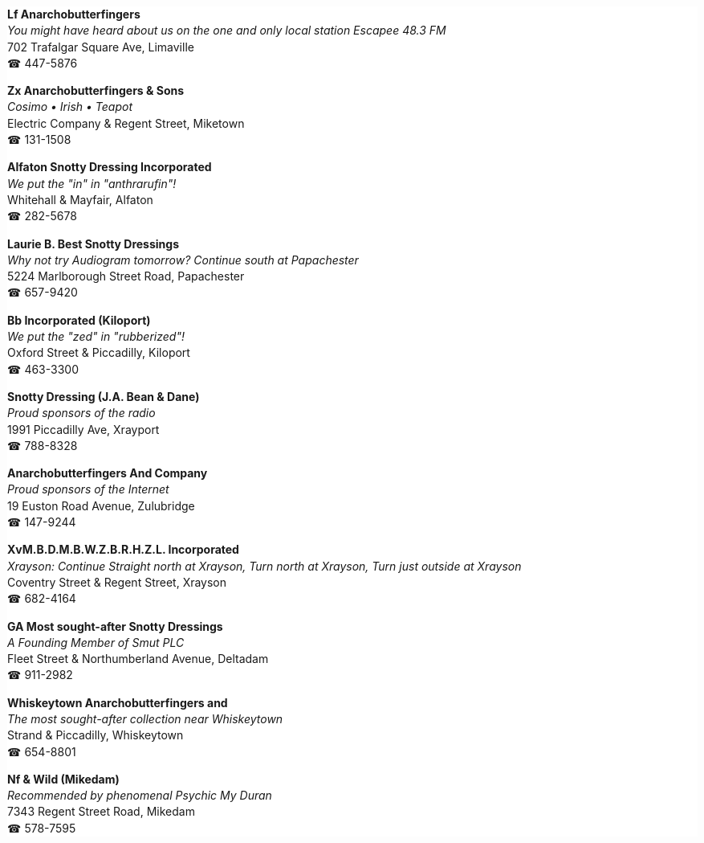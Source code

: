 **Lf Anarchobutterfingers**  
_You might have heard about us on the one and only local station Escapee 48.3 FM_  
702 Trafalgar Square Ave, Limaville  
☎ 447-5876

**Zx Anarchobutterfingers & Sons**  
_Cosimo • Irish • Teapot_  
Electric Company & Regent Street, Miketown  
☎ 131-1508

**Alfaton Snotty Dressing Incorporated**  
_We put the "in" in "anthrarufin"!_  
Whitehall & Mayfair, Alfaton  
☎ 282-5678

**Laurie B. Best Snotty Dressings**  
_Why not try Audiogram tomorrow? 
Continue south at Papachester_  
5224 Marlborough Street Road, Papachester  
☎ 657-9420

**Bb Incorporated (Kiloport)**  
_We put the "zed" in "rubberized"!_  
Oxford Street & Piccadilly, Kiloport  
☎ 463-3300

**Snotty Dressing (J.A. Bean & Dane)**  
_Proud sponsors of the radio_  
1991 Piccadilly Ave, Xrayport  
☎ 788-8328

**Anarchobutterfingers And Company**  
_Proud sponsors of the Internet_  
19 Euston Road Avenue, Zulubridge  
☎ 147-9244

**XvM.B.D.M.B.W.Z.B.R.H.Z.L. Incorporated**  
_Xrayson: Continue Straight north at Xrayson, Turn north at Xrayson, Turn just outside at Xrayson_  
Coventry Street & Regent Street, Xrayson  
☎ 682-4164

**GA Most sought-after Snotty Dressings**  
_A Founding Member of Smut PLC_  
Fleet Street & Northumberland Avenue, Deltadam  
☎ 911-2982

**Whiskeytown Anarchobutterfingers and**  
_The most sought-after collection near Whiskeytown_  
Strand & Piccadilly, Whiskeytown  
☎ 654-8801

**Nf & Wild (Mikedam)**  
_Recommended by phenomenal Psychic My Duran_  
7343 Regent Street Road, Mikedam  
☎ 578-7595
